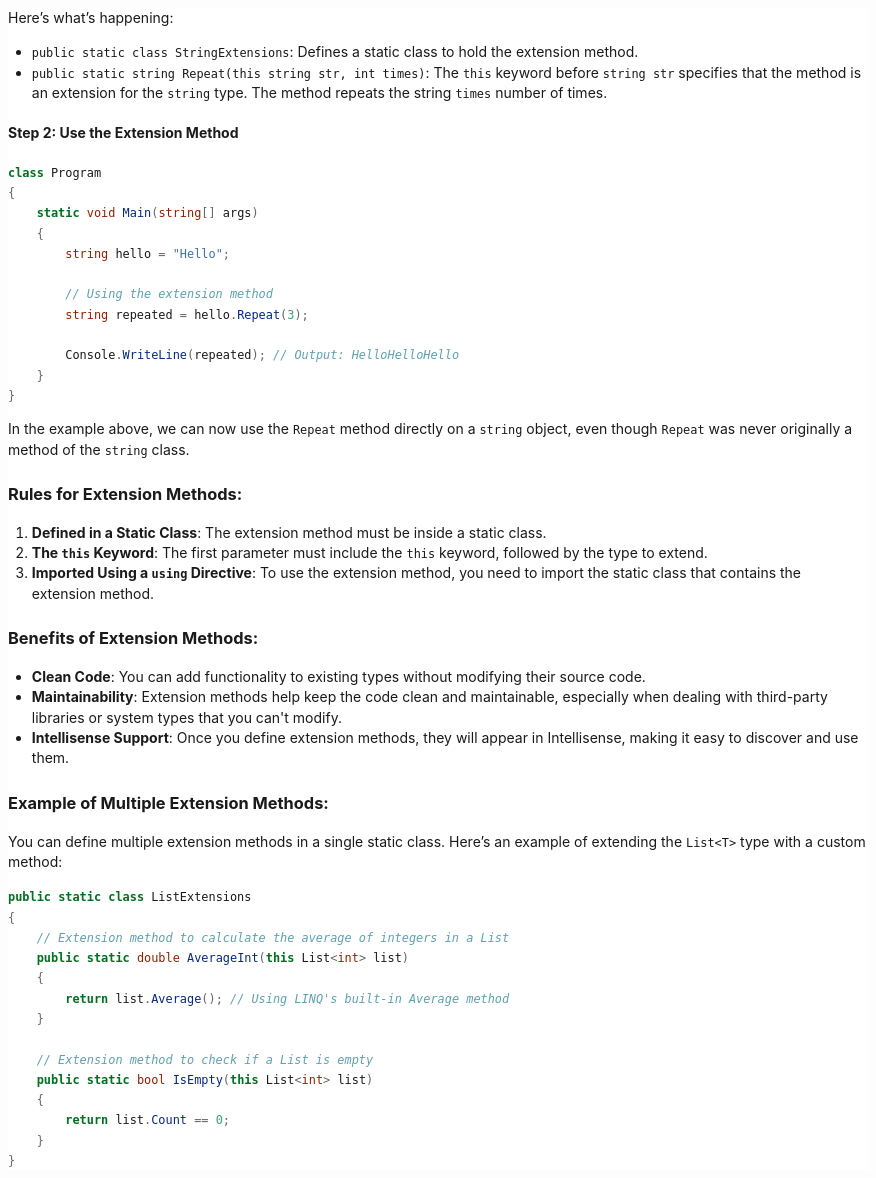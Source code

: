 Here’s what’s happening:
- `public static class StringExtensions`: Defines a static class to hold the extension method.
- `public static string Repeat(this string str, int times)`: The `this` keyword before `string str` specifies that the method is an extension for the `string` type. The method repeats the string `times` number of times.

#### Step 2: Use the Extension Method

```csharp
class Program
{
    static void Main(string[] args)
    {
        string hello = "Hello";
        
        // Using the extension method
        string repeated = hello.Repeat(3);
        
        Console.WriteLine(repeated); // Output: HelloHelloHello
    }
}
```

In the example above, we can now use the `Repeat` method directly on a `string` object, even though `Repeat` was never originally a method of the `string` class.

### Rules for Extension Methods:
1. **Defined in a Static Class**: The extension method must be inside a static class.
2. **The `this` Keyword**: The first parameter must include the `this` keyword, followed by the type to extend.
3. **Imported Using a `using` Directive**: To use the extension method, you need to import the static class that contains the extension method.

### Benefits of Extension Methods:
- **Clean Code**: You can add functionality to existing types without modifying their source code.
- **Maintainability**: Extension methods help keep the code clean and maintainable, especially when dealing with third-party libraries or system types that you can't modify.
- **Intellisense Support**: Once you define extension methods, they will appear in Intellisense, making it easy to discover and use them.

### Example of Multiple Extension Methods:

You can define multiple extension methods in a single static class. Here’s an example of extending the `List<T>` type with a custom method:

```csharp
public static class ListExtensions
{
    // Extension method to calculate the average of integers in a List
    public static double AverageInt(this List<int> list)
    {
        return list.Average(); // Using LINQ's built-in Average method
    }

    // Extension method to check if a List is empty
    public static bool IsEmpty(this List<int> list)
    {
        return list.Count == 0;
    }
}
```
